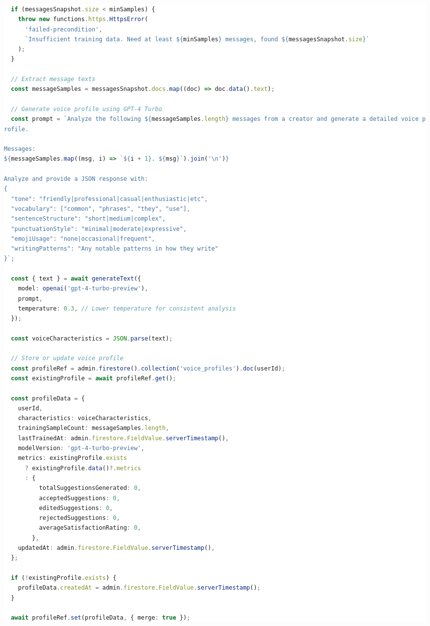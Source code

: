 ```typescript
  if (messagesSnapshot.size < minSamples) {
    throw new functions.https.HttpsError(
      'failed-precondition',
      `Insufficient training data. Need at least ${minSamples} messages, found ${messagesSnapshot.size}`
    );
  }

  // Extract message texts
  const messageSamples = messagesSnapshot.docs.map((doc) => doc.data().text);

  // Generate voice profile using GPT-4 Turbo
  const prompt = `Analyze the following ${messageSamples.length} messages from a creator and generate a detailed voice profile.

Messages:
${messageSamples.map((msg, i) => `${i + 1}. ${msg}`).join('\n')}

Analyze and provide a JSON response with:
{
  "tone": "friendly|professional|casual|enthusiastic|etc",
  "vocabulary": ["common", "phrases", "they", "use"],
  "sentenceStructure": "short|medium|complex",
  "punctuationStyle": "minimal|moderate|expressive",
  "emojiUsage": "none|occasional|frequent",
  "writingPatterns": "Any notable patterns in how they write"
}`;

  const { text } = await generateText({
    model: openai('gpt-4-turbo-preview'),
    prompt,
    temperature: 0.3, // Lower temperature for consistent analysis
  });

  const voiceCharacteristics = JSON.parse(text);

  // Store or update voice profile
  const profileRef = admin.firestore().collection('voice_profiles').doc(userId);
  const existingProfile = await profileRef.get();

  const profileData = {
    userId,
    characteristics: voiceCharacteristics,
    trainingSampleCount: messageSamples.length,
    lastTrainedAt: admin.firestore.FieldValue.serverTimestamp(),
    modelVersion: 'gpt-4-turbo-preview',
    metrics: existingProfile.exists
      ? existingProfile.data()?.metrics
      : {
          totalSuggestionsGenerated: 0,
          acceptedSuggestions: 0,
          editedSuggestions: 0,
          rejectedSuggestions: 0,
          averageSatisfactionRating: 0,
        },
    updatedAt: admin.firestore.FieldValue.serverTimestamp(),
  };

  if (!existingProfile.exists) {
    profileData.createdAt = admin.firestore.FieldValue.serverTimestamp();
  }

  await profileRef.set(profileData, { merge: true });
```